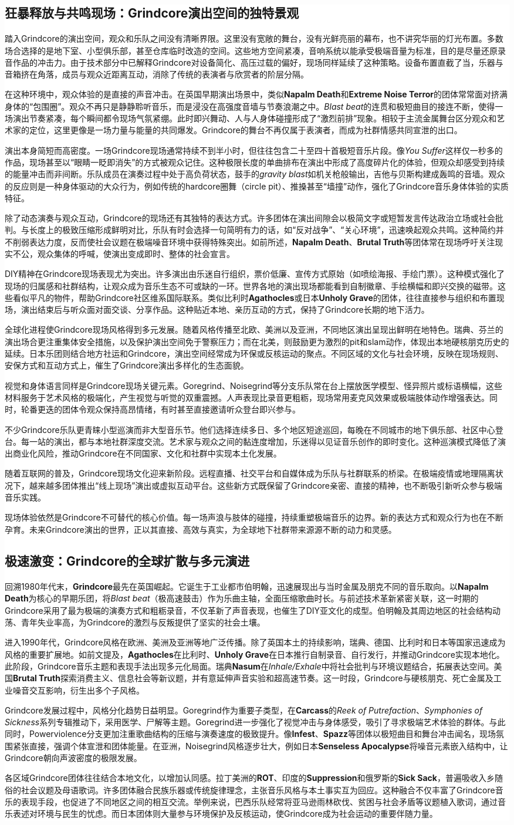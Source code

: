 ## 狂暴释放与共鸣现场：Grindcore演出空间的独特景观

踏入Grindcore的演出空间，观众和乐队之间没有清晰界限。这里没有宽敞的舞台，没有光鲜亮丽的幕布，也不讲究华丽的灯光布置。多数场合选择的是地下室、小型俱乐部，甚至仓库临时改造的空间。这些地方空间紧凑，音响系统以能承受极端音量为标准，目的是尽量还原录音作品的冲击力。由于技术部分中已解释Grindcore对设备简化、高压过载的偏好，现场同样延续了这种策略。设备布置直截了当，乐器与音箱挤在角落，成员与观众近距离互动，消除了传统的表演者与欣赏者的阶层分隔。

在这种环境中，观众体验的是直接的声音冲击。在英国早期演出场景中，类似**Napalm Death**和**Extreme Noise Terror**的团体常常面对挤满身体的“包围圈”。观众不再只是静静聆听音乐，而是浸没在高强度音墙与节奏浪潮之中。*Blast beat*的连贯和极短曲目的接连不断，使得一场演出节奏紧凑，每个瞬间都令现场气氛紧绷。此时即兴舞动、人与人身体碰撞形成了“激烈前排”现象。相较于主流金属舞台区分观众和艺术家的定位，这里更像是一场力量与能量的共同爆发。Grindcore的舞台不再仅属于表演者，而成为社群情感共同宣泄的出口。

演出本身简短而高密度。一场Grindcore现场通常持续不到半小时，但往往包含二十至四十首极短音乐片段。像*You Suffer*这样仅一秒多的作品，现场甚至以“眼睛一眨即消失”的方式被观众记住。这种极限长度的单曲排布在演出中形成了高度碎片化的体验，但观众却感受到持续的能量冲击而非间断。乐队成员在演奏过程中处于高负荷状态，鼓手的*gravity blast*如机关枪般输出，吉他与贝斯构建成轰鸣的音墙。观众的反应则是一种身体驱动的大众行为，例如传统的hardcore圈舞（circle pit）、推搡甚至“墙撞”动作，强化了Grindcore音乐身体体验的实质特征。

除了动态演奏与观众互动，Grindcore的现场还有其独特的表达方式。许多团体在演出间隙会以极简文字或短暂发言传达政治立场或社会批判。与长度上的极致压缩形成鲜明对比，乐队有时会选择一句简明有力的话，如“反对战争”、“关心环境”，迅速唤起观众共鸣。这种简约并不削弱表达力度，反而使社会议题在极端噪音环境中获得特殊突出。如前所述，**Napalm Death**、**Brutal Truth**等团体常在现场呼吁关注现实不公，观众集体的呼喊，使演出变成即时、整体的社会宣言。

DIY精神在Grindcore现场表现尤为突出。许多演出由乐迷自行组织，票价低廉、宣传方式原始（如喷绘海报、手绘门票）。这种模式强化了现场的归属感和社群结构，让观众成为音乐生态不可或缺的一环。世界各地的演出现场都能看到自制徽章、手绘横幅和即兴交换的磁带。这些看似平凡的物件，帮助Grindcore社区维系国际联系。类似比利时**Agathocles**或日本**Unholy Grave**的团体，往往直接参与组织和布置现场，演出结束后与听众面对面交谈、分享作品。这种贴近本地、亲历互动的方式，保持了Grindcore长期的地下活力。

全球化进程使Grindcore现场风格得到多元发展。随着风格传播至北欧、美洲以及亚洲，不同地区演出呈现出鲜明在地特色。瑞典、芬兰的演出场合更注重集体安全措施，以及保护演出空间免于警察压力；而在北美，则鼓励更为激烈的pit和slam动作，体现出本地硬核朋克历史的延续。日本乐团则结合地方社运和Grindcore，演出空间经常成为环保或反核运动的聚点。不同区域的文化与社会环境，反映在现场规则、安保方式和互动方式上，催生了Grindcore演出多样化的生态面貌。

视觉和身体语言同样是Grindcore现场关键元素。Goregrind、Noisegrind等分支乐队常在台上摆放医学模型、怪异照片或标语横幅，这些材料服务于艺术风格的极端化，产生视觉与听觉的双重震撼。人声表现比录音更粗粝，现场常用麦克风效果或极端肢体动作增强表达。同时，轮番更迭的团体令观众保持高昂情绪，有时甚至直接邀请听众登台即兴参与。

不少Grindcore乐队更青睐小型巡演而非大型音乐节。他们选择连续多日、多个地区短途巡回，每晚在不同城市的地下俱乐部、社区中心登台。每一站的演出，都与本地社群深度交流。艺术家与观众之间的黏连度增加，乐迷得以见证音乐创作的即时变化。这种巡演模式降低了演出商业化风险，推动Grindcore在不同国家、文化和社群中实现本土化发展。

随着互联网的普及，Grindcore现场文化迎来新阶段。远程直播、社交平台和自媒体成为乐队与社群联系的桥梁。在极端疫情或地理隔离状况下，越来越多团体推出“线上现场”演出或虚拟互动平台。这些新方式既保留了Grindcore亲密、直接的精神，也不断吸引新听众参与极端音乐实践。

现场体验依然是Grindcore不可替代的核心价值。每一场声浪与肢体的碰撞，持续重塑极端音乐的边界。新的表达方式和观众行为也在不断孕育。未来Grindcore演出的世界，正以其直接、高效与真实，为全球地下社群带来源源不断的动力和灵感。

## 极速激变：Grindcore的全球扩散与多元演进  

回溯1980年代末，**Grindcore**最先在英国崛起。它诞生于工业都市伯明翰，迅速展现出与当时金属及朋克不同的音乐取向。以**Napalm Death**为核心的早期乐团，将*Blast beat*（极高速鼓击）作为乐曲主轴，全面压缩歌曲时长。与前述技术革新紧密关联，这一时期的Grindcore采用了最为极端的演奏方式和粗粝录音，不仅革新了声音表现，也催生了DIY亚文化的成型。伯明翰及其周边地区的社会结构动荡、青年失业率高，为Grindcore的激烈与反叛提供了坚实的社会土壤。

进入1990年代，Grindcore风格在欧洲、美洲及亚洲等地广泛传播。除了英国本土的持续影响，瑞典、德国、比利时和日本等国家迅速成为风格的重要扩展地。如前文提及，**Agathocles**在比利时、**Unholy Grave**在日本推行自制录音、自行发行，并推动Grindcore实现本地化。此阶段，Grindcore音乐主题和表现手法出现多元化局面。瑞典**Nasum**在*Inhale/Exhale*中将社会批判与环境议题结合，拓展表达空间。美国**Brutal Truth**探索消费主义、信息社会等新议题，并有意延伸声音实验和超高速节奏。这一时段，Grindcore与硬核朋克、死亡金属及工业噪音交互影响，衍生出多个子风格。

Grindcore发展过程中，风格分化趋势日益明显。Goregrind作为重要子类型，在**Carcass**的*Reek of Putrefaction*、*Symphonies of Sickness*系列专辑推动下，采用医学、尸解等主题。Goregrind进一步强化了视觉冲击与身体感受，吸引了寻求极端艺术体验的群体。与此同时，Powerviolence分支更加注重歌曲结构的压缩与演奏速度的极致提升。像**Infest**、**Spazz**等团体以极短曲目和舞台冲击闻名，现场氛围紧张直接，强调个体宣泄和团体能量。在亚洲，Noisegrind风格逐步壮大，例如日本**Senseless Apocalypse**将噪音元素嵌入结构中，让Grindcore朝向声波密度的极限发展。

各区域Grindcore团体往往结合本地文化，以增加认同感。拉丁美洲的**ROT**、印度的**Suppression**和俄罗斯的**Sick Sack**，普遍吸收入乡随俗的社会议题及母语歌词。许多团体融合民族乐器或传统旋律理念，主张音乐风格与本土事实互为回应。这种融合不仅丰富了Grindcore音乐的表现手段，也促进了不同地区之间的相互交流。举例来说，巴西乐队经常将亚马逊雨林砍伐、贫困与社会矛盾等议题植入歌词，通过音乐表述对环境与民生的忧虑。而日本团体则大量参与环境保护及反核运动，使Grindcore成为社会运动的重要伴随力量。
